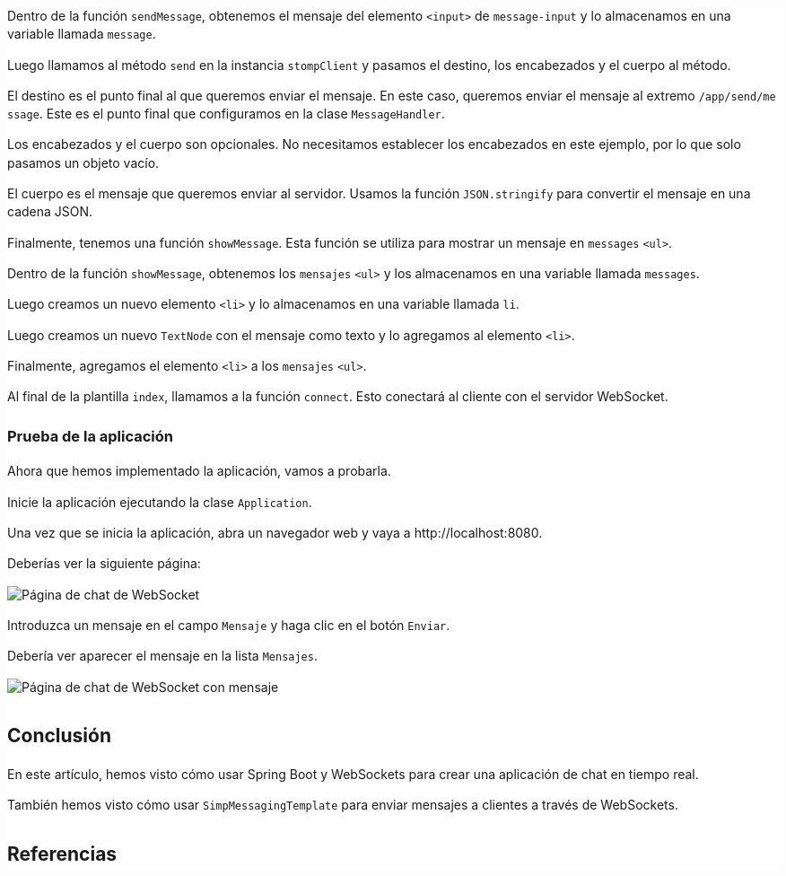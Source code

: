 Dentro de la función `sendMessage`, obtenemos el mensaje del elemento `<input>` de `message-input` y lo almacenamos en una variable llamada `message`.

Luego llamamos al método `send` en la instancia `stompClient` y pasamos el destino, los encabezados y el cuerpo al método.

El destino es el punto final al que queremos enviar el mensaje. En este caso, queremos enviar el mensaje al extremo `/app/send/message`. Este es el punto final que configuramos en la clase `MessageHandler`.

Los encabezados y el cuerpo son opcionales. No necesitamos establecer los encabezados en este ejemplo, por lo que solo pasamos un objeto vacío.

El cuerpo es el mensaje que queremos enviar al servidor. Usamos la función `JSON.stringify` para convertir el mensaje en una cadena JSON.

Finalmente, tenemos una función `showMessage`. Esta función se utiliza para mostrar un mensaje en `messages` `<ul>`.

Dentro de la función `showMessage`, obtenemos los `mensajes` `<ul>` y los almacenamos en una variable llamada `messages`.

Luego creamos un nuevo elemento `<li>` y lo almacenamos en una variable llamada `li`.

Luego creamos un nuevo `TextNode` con el mensaje como texto y lo agregamos al elemento `<li>`.

Finalmente, agregamos el elemento `<li>` a los `mensajes` `<ul>`.

Al final de la plantilla `index`, llamamos a la función `connect`. Esto conectará al cliente con el servidor WebSocket.

### Prueba de la aplicación

Ahora que hemos implementado la aplicación, vamos a probarla.

Inicie la aplicación ejecutando la clase `Application`.

Una vez que se inicia la aplicación, abra un navegador web y vaya a http://localhost:8080.

Deberías ver la siguiente página:

![Página de chat de WebSocket](https://i.imgur.com/uGjTtqP.png)

Introduzca un mensaje en el campo `Mensaje` y haga clic en el botón `Enviar`.

Debería ver aparecer el mensaje en la lista `Mensajes`.

![Página de chat de WebSocket con mensaje](https://i.imgur.com/DVnWql6.png)

## Conclusión

En este artículo, hemos visto cómo usar Spring Boot y WebSockets para crear una aplicación de chat en tiempo real.

También hemos visto cómo usar `SimpMessagingTemplate` para enviar mensajes a clientes a través de WebSockets.

## Referencias

